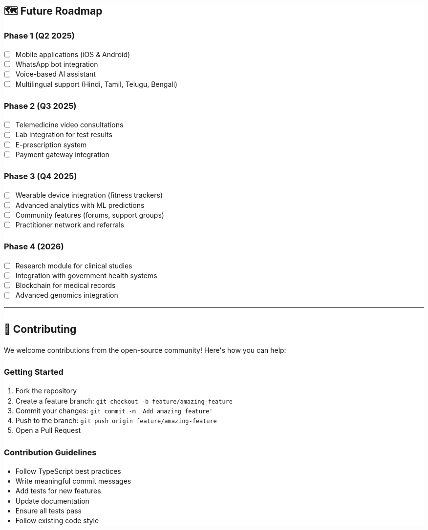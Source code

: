
## 🗺️ Future Roadmap

### Phase 1 (Q2 2025)
- [ ] Mobile applications (iOS & Android)
- [ ] WhatsApp bot integration
- [ ] Voice-based AI assistant
- [ ] Multilingual support (Hindi, Tamil, Telugu, Bengali)

### Phase 2 (Q3 2025)
- [ ] Telemedicine video consultations
- [ ] Lab integration for test results
- [ ] E-prescription system
- [ ] Payment gateway integration

### Phase 3 (Q4 2025)
- [ ] Wearable device integration (fitness trackers)
- [ ] Advanced analytics with ML predictions
- [ ] Community features (forums, support groups)
- [ ] Practitioner network and referrals

### Phase 4 (2026)
- [ ] Research module for clinical studies
- [ ] Integration with government health systems
- [ ] Blockchain for medical records
- [ ] Advanced genomics integration

---

## 🤝 Contributing

We welcome contributions from the open-source community! Here's how you can help:

### Getting Started

1. Fork the repository
2. Create a feature branch: `git checkout -b feature/amazing-feature`
3. Commit your changes: `git commit -m 'Add amazing feature'`
4. Push to the branch: `git push origin feature/amazing-feature`
5. Open a Pull Request

### Contribution Guidelines

- Follow TypeScript best practices
- Write meaningful commit messages
- Add tests for new features
- Update documentation
- Ensure all tests pass
- Follow existing code style
